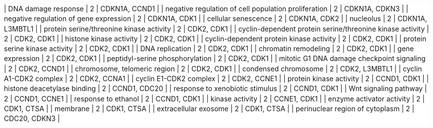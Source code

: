 | DNA damage response | 2 | CDKN1A, CCND1 |
| negative regulation of cell population proliferation | 2 | CDKN1A, CDKN3 |
| negative regulation of gene expression | 2 | CDKN1A, CDK1 |
| cellular senescence | 2 | CDKN1A, CDK2 |
| nucleolus | 2 | CDKN1A, L3MBTL1 |
| protein serine/threonine kinase activity | 2 | CDK2, CDK1 |
| cyclin-dependent protein serine/threonine kinase activity | 2 | CDK2, CDK1 |
| histone kinase activity | 2 | CDK2, CDK1 |
| cyclin-dependent protein kinase activity | 2 | CDK2, CDK1 |
| protein serine kinase activity | 2 | CDK2, CDK1 |
| DNA replication | 2 | CDK2, CDK1 |
| chromatin remodeling | 2 | CDK2, CDK1 |
|  gene expression | 2 | CDK2, CDK1 |
| peptidyl-serine phosphorylation | 2 | CDK2, CDK1 |
| mitotic G1 DNA damage checkpoint signaling | 2 | CDK2, CCND1 |
| chromosome, telomeric region | 2 | CDK2, CDK1 |
| condensed chromosome | 2 | CDK2, L3MBTL1 |
| cyclin A1-CDK2 complex | 2 | CDK2, CCNA1 |
| cyclin E1-CDK2 complex | 2 | CDK2, CCNE1 |
| protein kinase activity | 2 | CCND1, CDK1 |
| histone deacetylase binding | 2 | CCND1, CDC20 |
| response to xenobiotic stimulus | 2 | CCND1, CDK1 |
| Wnt signaling pathway | 2 | CCND1, CCNE1 |
| response to ethanol | 2 | CCND1, CDK1 |
| kinase activity | 2 | CCNE1, CDK1 |
| enzyme activator activity | 2 | CDK1, CTSA |
| membrane | 2 | CDK1, CTSA |
| extracellular exosome | 2 | CDK1, CTSA |
| perinuclear region of cytoplasm | 2 | CDC20, CDKN3 |

